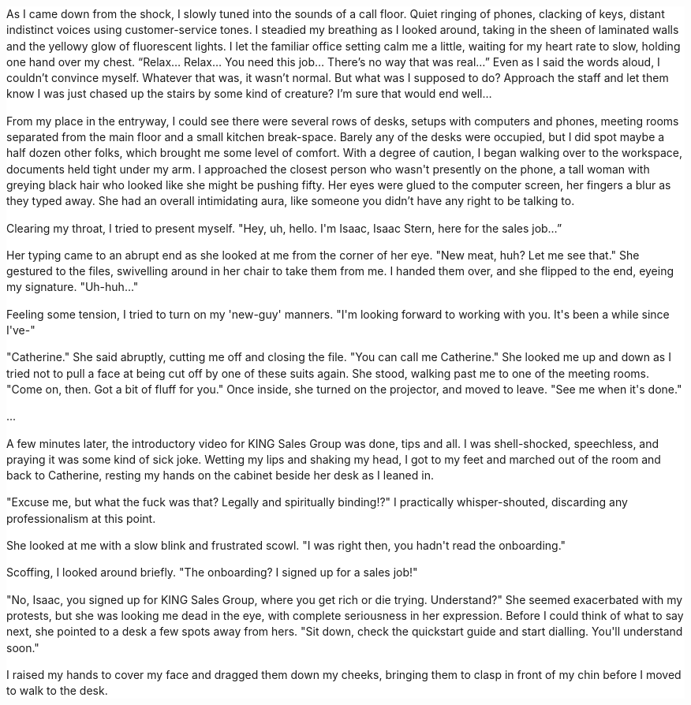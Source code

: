 As I came down from the shock, I slowly tuned into the sounds of a call floor. Quiet ringing of phones, clacking of keys, distant indistinct voices using customer-service tones. I steadied my breathing as I looked around, taking in the sheen of laminated walls and the yellowy glow of fluorescent lights. I let the familiar office setting calm me a little, waiting for my heart rate to slow, holding one hand over my chest. 
“Relax… Relax… You need this job… There’s no way that was real…”
Even as I said the words aloud, I couldn’t convince myself. Whatever that was, it wasn’t normal. But what was I supposed to do? Approach the staff and let them know I was just chased up the stairs by some kind of creature? I’m sure that would end well… 

From my place in the entryway, I could see there were several rows of desks, setups with computers and phones, meeting rooms separated from the main floor and a small kitchen break-space. Barely any of the desks were occupied, but I did spot maybe a half dozen other folks, which brought me some level of comfort. With a degree of caution, I began walking over to the workspace, documents held tight under my arm. I approached the closest person who wasn't presently on the phone, a tall woman with greying black hair who looked like she might be pushing fifty. Her eyes were glued to the computer screen, her fingers a blur as they typed away. She had an overall intimidating aura, like someone you didn’t have any right to be talking to.

Clearing my throat, I tried to present myself. "Hey, uh, hello. I'm Isaac, Isaac Stern, here for the sales job…”

Her typing came to an abrupt end as she looked at me from the corner of her eye. "New meat, huh? Let me see that." She gestured to the files, swivelling around in her chair to take them from me. I handed them over, and she flipped to the end, eyeing my signature. "Uh-huh..."

Feeling some tension, I tried to turn on my 'new-guy' manners. "I'm looking forward to working with you. It's been a while since I've-"

"Catherine." She said abruptly, cutting me off and closing the file. "You can call me Catherine." She looked me up and down as I tried not to pull a face at being cut off by one of these suits again. She stood, walking past me to one of the meeting rooms. "Come on, then. Got a bit of fluff for you." Once inside, she turned on the projector, and moved to leave. "See me when it's done."

...

A few minutes later, the introductory video for KING Sales Group was done, tips and all. I was shell-shocked, speechless, and praying it was some kind of sick joke. Wetting my lips and shaking my head, I got to my feet and marched out of the room and back to Catherine, resting my hands on the cabinet beside her desk as I leaned in. 

"Excuse me, but what the fuck was that? Legally and spiritually binding!?" I practically whisper-shouted, discarding any professionalism at this point. 

She looked at me with a slow blink and frustrated scowl. "I was right then, you hadn't read the onboarding."

Scoffing, I looked around briefly. "The onboarding? I signed up for a sales job!"

"No, Isaac, you signed up for KING Sales Group, where you get rich or die trying. Understand?" She seemed exacerbated with my protests, but she was looking me dead in the eye, with complete seriousness in her expression. Before I could think of what to say next, she pointed to a desk a few spots away from hers. "Sit down, check the quickstart guide and start dialling. You'll understand soon."

I raised my hands to cover my face and dragged them down my cheeks, bringing them to clasp in front of my chin before I moved to walk to the desk.
